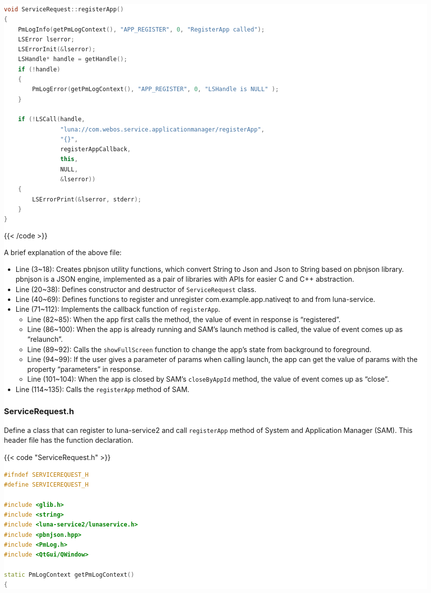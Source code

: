 ``` cpp {linenos=table}
void ServiceRequest::registerApp()
{
    PmLogInfo(getPmLogContext(), "APP_REGISTER", 0, "RegisterApp called");
    LSError lserror;
    LSErrorInit(&lserror);
    LSHandle* handle = getHandle();
    if (!handle)
    {
        PmLogError(getPmLogContext(), "APP_REGISTER", 0, "LSHandle is NULL" );
    }

    if (!LSCall(handle,
                "luna://com.webos.service.applicationmanager/registerApp",
                "{}",
                registerAppCallback,
                this,
                NULL,
                &lserror))
    {
        LSErrorPrint(&lserror, stderr);
    }
}
```
{{< /code >}}

A  brief explanation of the above file:

- Line (3~18): Creates pbnjson utility functions, which convert String to Json and Json to String based on pbnjson library. pbnjson is a JSON engine, implemented as a pair of libraries with APIs for easier C and C++ abstraction.
- Line (20~38): Defines constructor and destructor of `ServiceRequest` class.
- Line (40~69): Defines functions to register and unregister com.example.app.nativeqt to and from luna-service.
- Line (71~112): Implements the callback function of `registerApp`.
    - Line (82~85): When the app first calls the method, the value of event in response is “registered”.
    - Line (86~100): When the app is already running and SAM’s launch method is called, the value of event comes up as “relaunch”.
    - Line (89~92): Calls the `showFullScreen` function to change the app’s state from background to foreground.
    - Line (94~99): If the user gives a parameter of params when calling launch, the app can get the value of params with the property “parameters” in response.
    - Line (101~104): When the app is closed by SAM’s `closeByAppId` method, the value of event comes up as “close”.
- Line (114~135): Calls the `registerApp` method of SAM. 

### ServiceRequest.h

Define a class that can register to luna-service2 and call `registerApp` method of System and Application Manager (SAM). This header file has the function declaration.

{{< code "ServiceRequest.h" >}}
``` cpp {linenos=table}
#ifndef SERVICEREQUEST_H
#define SERVICEREQUEST_H

#include <glib.h>
#include <string>
#include <luna-service2/lunaservice.h>
#include <pbnjson.hpp>
#include <PmLog.h>
#include <QtGui/QWindow>

static PmLogContext getPmLogContext()
{
```